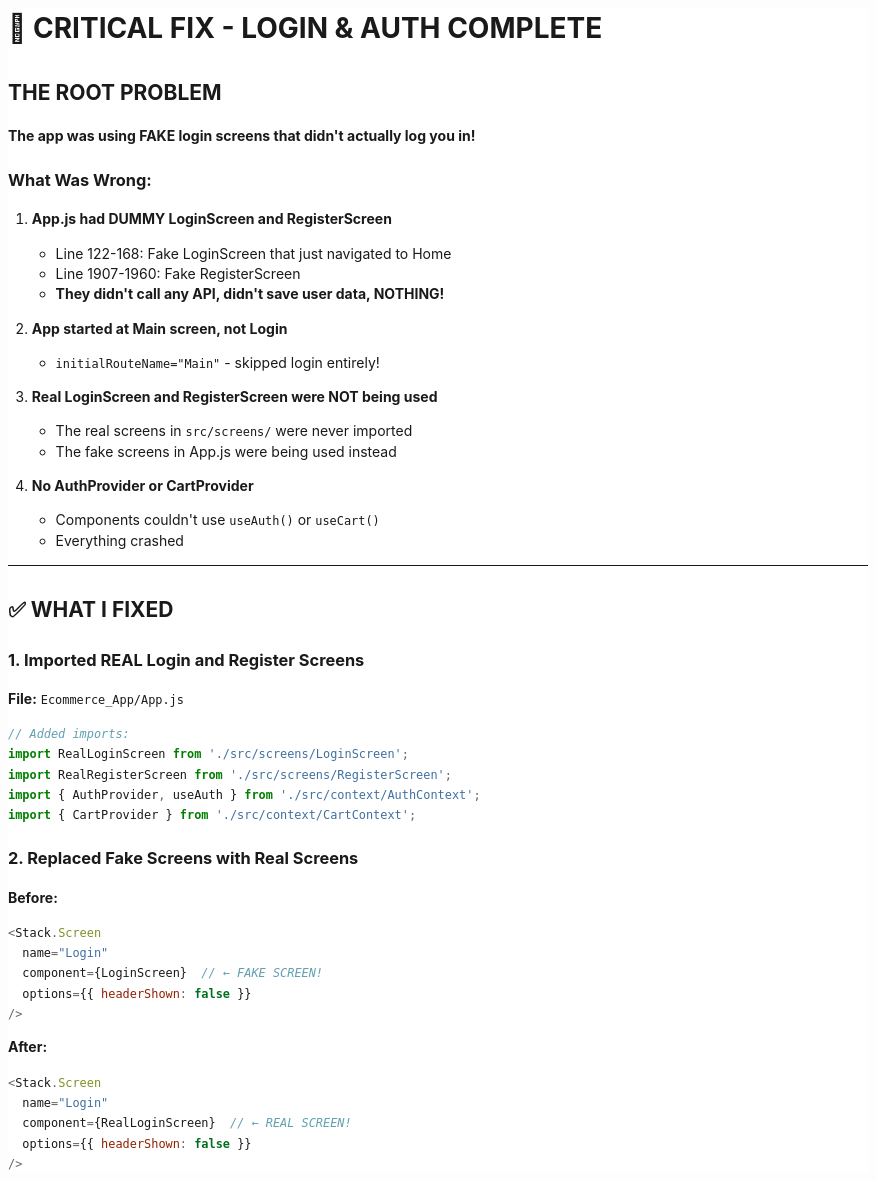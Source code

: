 # 🚨 CRITICAL FIX - LOGIN & AUTH COMPLETE

## THE ROOT PROBLEM

**The app was using FAKE login screens that didn't actually log you in!**

### What Was Wrong:

1. **App.js had DUMMY LoginScreen and RegisterScreen**
   - Line 122-168: Fake LoginScreen that just navigated to Home
   - Line 1907-1960: Fake RegisterScreen
   - **They didn't call any API, didn't save user data, NOTHING!**

2. **App started at Main screen, not Login**
   - `initialRouteName="Main"` - skipped login entirely!

3. **Real LoginScreen and RegisterScreen were NOT being used**
   - The real screens in `src/screens/` were never imported
   - The fake screens in App.js were being used instead

4. **No AuthProvider or CartProvider**
   - Components couldn't use `useAuth()` or `useCart()`
   - Everything crashed

---

## ✅ WHAT I FIXED

### 1. Imported REAL Login and Register Screens

**File:** `Ecommerce_App/App.js`

```javascript
// Added imports:
import RealLoginScreen from './src/screens/LoginScreen';
import RealRegisterScreen from './src/screens/RegisterScreen';
import { AuthProvider, useAuth } from './src/context/AuthContext';
import { CartProvider } from './src/context/CartContext';
```

### 2. Replaced Fake Screens with Real Screens

**Before:**
```javascript
<Stack.Screen
  name="Login"
  component={LoginScreen}  // ← FAKE SCREEN!
  options={{ headerShown: false }}
/>
```

**After:**
```javascript
<Stack.Screen
  name="Login"
  component={RealLoginScreen}  // ← REAL SCREEN!
  options={{ headerShown: false }}
/>
```
